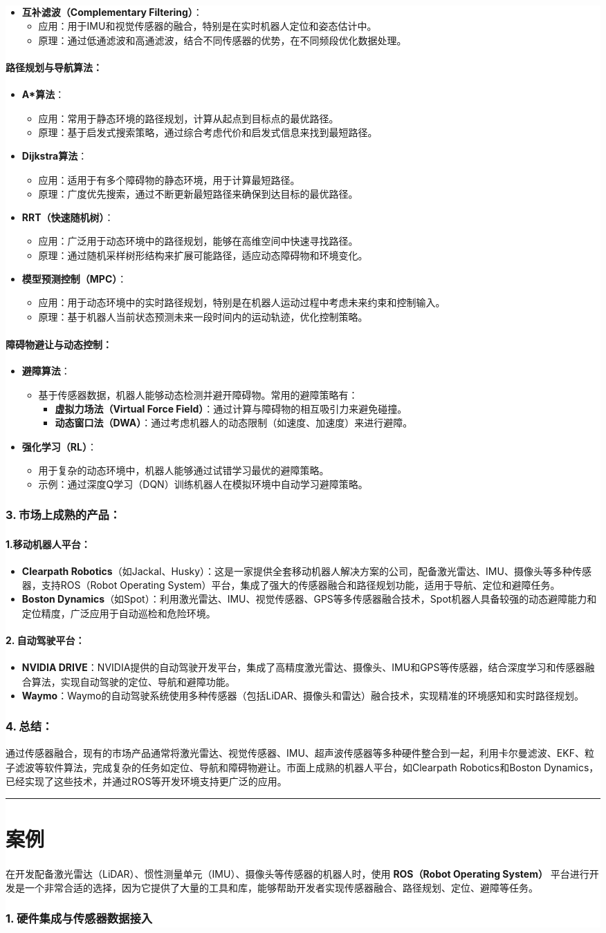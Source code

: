 - **互补滤波（Complementary Filtering）**：
  - 应用：用于IMU和视觉传感器的融合，特别是在实时机器人定位和姿态估计中。
  - 原理：通过低通滤波和高通滤波，结合不同传感器的优势，在不同频段优化数据处理。

#### **路径规划与导航算法：**
- **A*算法**：
  - 应用：常用于静态环境的路径规划，计算从起点到目标点的最优路径。
  - 原理：基于启发式搜索策略，通过综合考虑代价和启发式信息来找到最短路径。

- **Dijkstra算法**：
  - 应用：适用于有多个障碍物的静态环境，用于计算最短路径。
  - 原理：广度优先搜索，通过不断更新最短路径来确保到达目标的最优路径。

- **RRT（快速随机树）**：
  - 应用：广泛用于动态环境中的路径规划，能够在高维空间中快速寻找路径。
  - 原理：通过随机采样树形结构来扩展可能路径，适应动态障碍物和环境变化。

- **模型预测控制（MPC）**：
  - 应用：用于动态环境中的实时路径规划，特别是在机器人运动过程中考虑未来约束和控制输入。
  - 原理：基于机器人当前状态预测未来一段时间内的运动轨迹，优化控制策略。

#### **障碍物避让与动态控制：**
- **避障算法**：
  - 基于传感器数据，机器人能够动态检测并避开障碍物。常用的避障策略有：
    - **虚拟力场法（Virtual Force Field）**：通过计算与障碍物的相互吸引力来避免碰撞。
    - **动态窗口法（DWA）**：通过考虑机器人的动态限制（如速度、加速度）来进行避障。

- **强化学习（RL）**：
  - 用于复杂的动态环境中，机器人能够通过试错学习最优的避障策略。
  - 示例：通过深度Q学习（DQN）训练机器人在模拟环境中自动学习避障策略。

### 3. **市场上成熟的产品：**

#### **1.移动机器人平台：**
- **Clearpath Robotics**（如Jackal、Husky）：这是一家提供全套移动机器人解决方案的公司，配备激光雷达、IMU、摄像头等多种传感器，支持ROS（Robot Operating System）平台，集成了强大的传感器融合和路径规划功能，适用于导航、定位和避障任务。
- **Boston Dynamics**（如Spot）：利用激光雷达、IMU、视觉传感器、GPS等多传感器融合技术，Spot机器人具备较强的动态避障能力和定位精度，广泛应用于自动巡检和危险环境。

#### **2. 自动驾驶平台：**
- **NVIDIA DRIVE**：NVIDIA提供的自动驾驶开发平台，集成了高精度激光雷达、摄像头、IMU和GPS等传感器，结合深度学习和传感器融合算法，实现自动驾驶的定位、导航和避障功能。
- **Waymo**：Waymo的自动驾驶系统使用多种传感器（包括LiDAR、摄像头和雷达）融合技术，实现精准的环境感知和实时路径规划。

### 4. **总结：**
通过传感器融合，现有的市场产品通常将激光雷达、视觉传感器、IMU、超声波传感器等多种硬件整合到一起，利用卡尔曼滤波、EKF、粒子滤波等软件算法，完成复杂的任务如定位、导航和障碍物避让。市面上成熟的机器人平台，如Clearpath Robotics和Boston Dynamics，已经实现了这些技术，并通过ROS等开发环境支持更广泛的应用。

---
# 案例
在开发配备激光雷达（LiDAR）、惯性测量单元（IMU）、摄像头等传感器的机器人时，使用 **ROS（Robot Operating System）** 平台进行开发是一个非常合适的选择，因为它提供了大量的工具和库，能够帮助开发者实现传感器融合、路径规划、定位、避障等任务。

### 1. **硬件集成与传感器数据接入**
